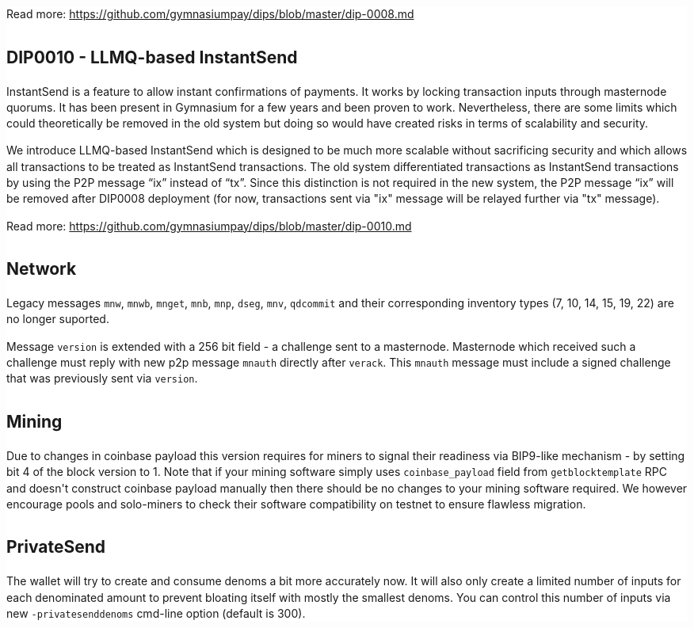 Read more: https://github.com/gymnasiumpay/dips/blob/master/dip-0008.md

DIP0010 - LLMQ-based InstantSend
--------------------------------
InstantSend is a feature to allow instant confirmations of payments. It works by locking transaction
inputs through masternode quorums. It has been present in Gymnasium for a few years and been proven to work.
Nevertheless, there are some limits which could theoretically be removed in the old system but doing so
would have created risks in terms of scalability and security.

We introduce LLMQ-based InstantSend which is designed to be much more scalable without sacrificing
security and which allows all transactions to be treated as InstantSend transactions. The old system
differentiated transactions as InstantSend transactions by using the P2P message “ix” instead of “tx”.
Since this distinction is not required in the new system, the P2P message “ix” will be removed after
DIP0008 deployment (for now, transactions sent via "ix" message will be relayed further via "tx" message).

Read more: https://github.com/gymnasiumpay/dips/blob/master/dip-0010.md

Network
------
Legacy messages `mnw`, `mnwb`, `mnget`, `mnb`, `mnp`, `dseg`, `mnv`, `qdcommit` and their corresponding
inventory types (7, 10, 14, 15, 19, 22) are no longer suported.

Message `version` is extended with a 256 bit field - a challenge sent to a masternode. Masternode which
received such a challenge must reply with new p2p message `mnauth` directly after `verack`. This `mnauth`
message must include a signed challenge that was previously sent via `version`.

Mining
------
Due to changes in coinbase payload this version requires for miners to signal their readiness via
BIP9-like mechanism - by setting bit 4 of the block version to 1. Note that if your mining software
simply uses `coinbase_payload` field from `getblocktemplate` RPC and doesn't construct coinbase payload
manually then there should be no changes to your mining software required. We however encourage pools
and solo-miners to check their software compatibility on testnet to ensure flawless migration.

PrivateSend
-----------
The wallet will try to create and consume denoms a bit more accurately now. It will also only create a
limited number of inputs for each denominated amount to prevent bloating itself with mostly the smallest
denoms. You can control this number of inputs via new `-privatesenddenoms` cmd-line option (default is 300).
